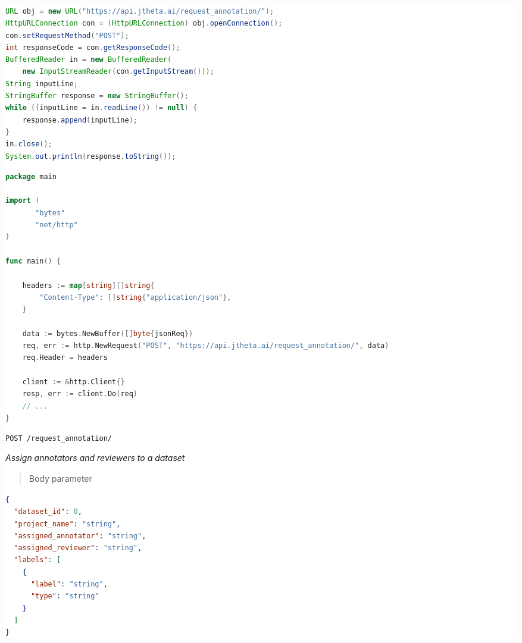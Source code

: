 ```java
URL obj = new URL("https://api.jtheta.ai/request_annotation/");
HttpURLConnection con = (HttpURLConnection) obj.openConnection();
con.setRequestMethod("POST");
int responseCode = con.getResponseCode();
BufferedReader in = new BufferedReader(
    new InputStreamReader(con.getInputStream()));
String inputLine;
StringBuffer response = new StringBuffer();
while ((inputLine = in.readLine()) != null) {
    response.append(inputLine);
}
in.close();
System.out.println(response.toString());

```

```go
package main

import (
       "bytes"
       "net/http"
)

func main() {

    headers := map[string][]string{
        "Content-Type": []string{"application/json"},
    }

    data := bytes.NewBuffer([]byte{jsonReq})
    req, err := http.NewRequest("POST", "https://api.jtheta.ai/request_annotation/", data)
    req.Header = headers

    client := &http.Client{}
    resp, err := client.Do(req)
    // ...
}

```

`POST /request_annotation/`

*Assign annotators and reviewers to a dataset*

> Body parameter

```json
{
  "dataset_id": 0,
  "project_name": "string",
  "assigned_annotator": "string",
  "assigned_reviewer": "string",
  "labels": [
    {
      "label": "string",
      "type": "string"
    }
  ]
}
```
